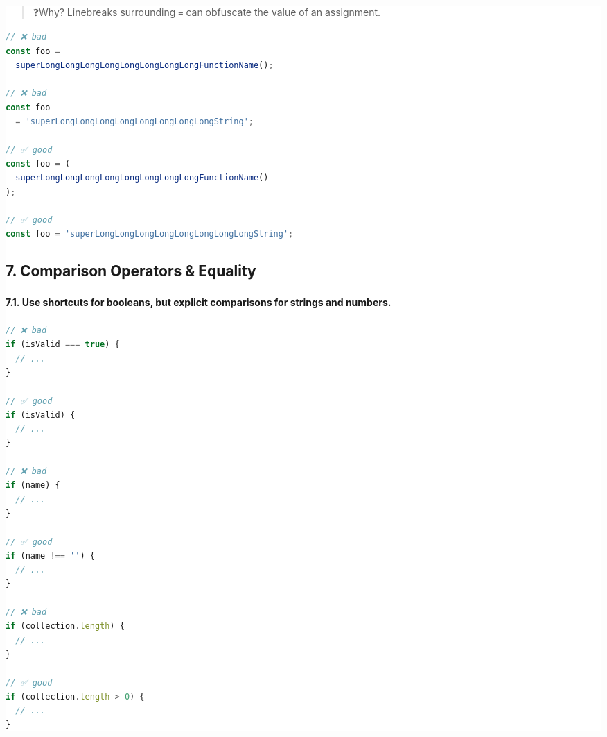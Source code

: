 

>❓Why? Linebreaks surrounding `=` can obfuscate the value of an assignment.



```javascript
// ❌ bad
const foo =
  superLongLongLongLongLongLongLongLongFunctionName();

// ❌ bad
const foo
  = 'superLongLongLongLongLongLongLongLongString';

// ✅ good
const foo = (
  superLongLongLongLongLongLongLongLongFunctionName()
);

// ✅ good
const foo = 'superLongLongLongLongLongLongLongLongString';


```


7\. Comparison Operators & Equality
------------------------------------


#### 7.1. Use shortcuts for booleans, but explicit comparisons for strings and numbers.

```javascript
// ❌ bad
if (isValid === true) {
  // ...
}

// ✅ good
if (isValid) {
  // ...
}

// ❌ bad
if (name) {
  // ...
}

// ✅ good
if (name !== '') {
  // ...
}

// ❌ bad
if (collection.length) {
  // ...
}

// ✅ good
if (collection.length > 0) {
  // ...
}
```
